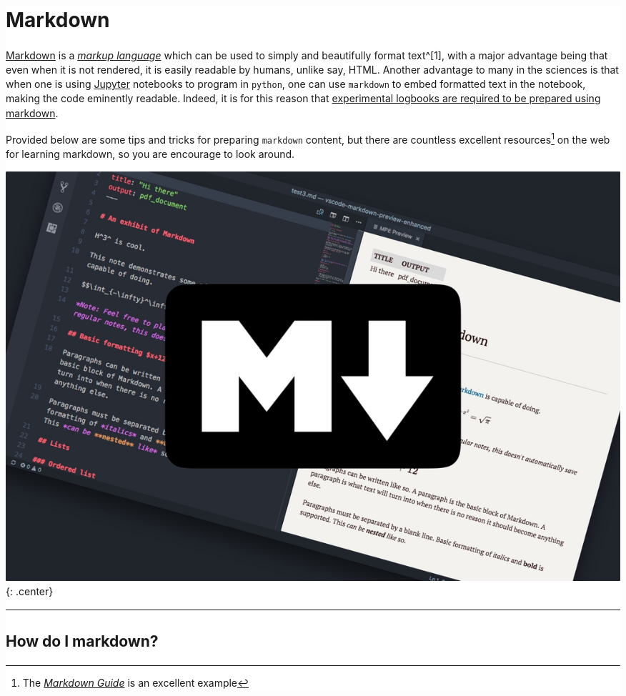 # Markdown

[Markdown](https://en.wikipedia.org/wiki/Markdown) is a _[markup language](https://en.wikipedia.org/wiki/Markup_language)_ which can be used to simply and beautifully format text^[1], with a major advantage being that even when it is not rendered, it is easily readable by humans, unlike say, HTML. Another advantage to many in the sciences is that when one is using [Jupyter](../computation#using-python) notebooks to program in `python`, one can use `markdown` to embed formatted text in the notebook, making the code eminently readable. Indeed, it is for this reason that [experimental logbooks are required to be prepared using markdown](reference/experiment/#model-log-book).

Provided below are some tips and tricks for preparing `markdown` content, but there are countless excellent resources[^2] on the web for learning markdown, so you are encourage to look around.

![](markdown/header.jpg){: .center}

---

## How do I markdown?


[^1]: This entire site is (mostly) written using markdown!
[^2]: The [_Markdown Guide_](https://www.markdownguide.org/) is an excellent example